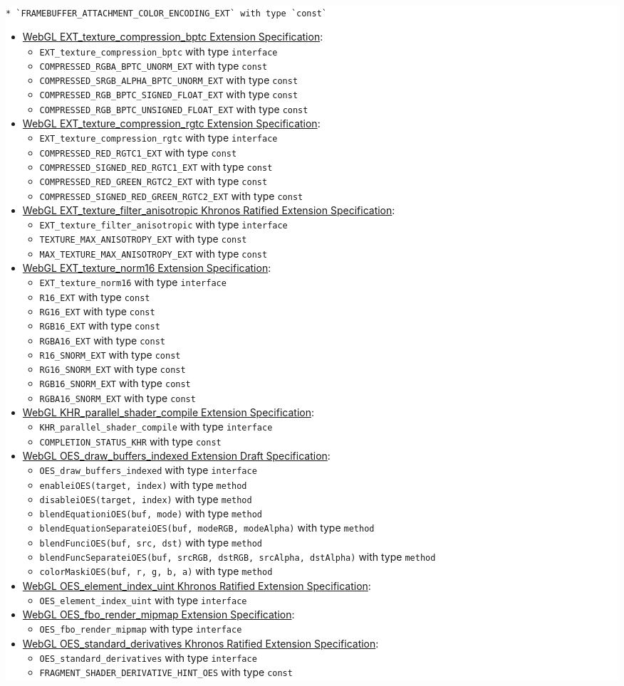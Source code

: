     * `FRAMEBUFFER_ATTACHMENT_COLOR_ENCODING_EXT` with type `const`
- [WebGL EXT_texture_compression_bptc Extension Specification](https://www.khronos.org/registry/webgl/extensions/EXT_texture_compression_bptc/):
    * `EXT_texture_compression_bptc` with type `interface`
    * `COMPRESSED_RGBA_BPTC_UNORM_EXT` with type `const`
    * `COMPRESSED_SRGB_ALPHA_BPTC_UNORM_EXT` with type `const`
    * `COMPRESSED_RGB_BPTC_SIGNED_FLOAT_EXT` with type `const`
    * `COMPRESSED_RGB_BPTC_UNSIGNED_FLOAT_EXT` with type `const`
- [WebGL EXT_texture_compression_rgtc Extension Specification](https://www.khronos.org/registry/webgl/extensions/EXT_texture_compression_rgtc/):
    * `EXT_texture_compression_rgtc` with type `interface`
    * `COMPRESSED_RED_RGTC1_EXT` with type `const`
    * `COMPRESSED_SIGNED_RED_RGTC1_EXT` with type `const`
    * `COMPRESSED_RED_GREEN_RGTC2_EXT` with type `const`
    * `COMPRESSED_SIGNED_RED_GREEN_RGTC2_EXT` with type `const`
- [WebGL EXT_texture_filter_anisotropic Khronos Ratified Extension Specification](https://www.khronos.org/registry/webgl/extensions/EXT_texture_filter_anisotropic/):
    * `EXT_texture_filter_anisotropic` with type `interface`
    * `TEXTURE_MAX_ANISOTROPY_EXT` with type `const`
    * `MAX_TEXTURE_MAX_ANISOTROPY_EXT` with type `const`
- [WebGL EXT_texture_norm16 Extension Specification](https://www.khronos.org/registry/webgl/extensions/EXT_texture_norm16/):
    * `EXT_texture_norm16` with type `interface`
    * `R16_EXT` with type `const`
    * `RG16_EXT` with type `const`
    * `RGB16_EXT` with type `const`
    * `RGBA16_EXT` with type `const`
    * `R16_SNORM_EXT` with type `const`
    * `RG16_SNORM_EXT` with type `const`
    * `RGB16_SNORM_EXT` with type `const`
    * `RGBA16_SNORM_EXT` with type `const`
- [WebGL KHR_parallel_shader_compile Extension Specification](https://www.khronos.org/registry/webgl/extensions/KHR_parallel_shader_compile/):
    * `KHR_parallel_shader_compile` with type `interface`
    * `COMPLETION_STATUS_KHR` with type `const`
- [WebGL OES_draw_buffers_indexed Extension Draft Specification](https://www.khronos.org/registry/webgl/extensions/OES_draw_buffers_indexed/):
    * `OES_draw_buffers_indexed` with type `interface`
    * `enableiOES(target, index)` with type `method`
    * `disableiOES(target, index)` with type `method`
    * `blendEquationiOES(buf, mode)` with type `method`
    * `blendEquationSeparateiOES(buf, modeRGB, modeAlpha)` with type `method`
    * `blendFunciOES(buf, src, dst)` with type `method`
    * `blendFuncSeparateiOES(buf, srcRGB, dstRGB, srcAlpha, dstAlpha)` with type `method`
    * `colorMaskiOES(buf, r, g, b, a)` with type `method`
- [WebGL OES_element_index_uint Khronos Ratified Extension Specification](https://www.khronos.org/registry/webgl/extensions/OES_element_index_uint/):
    * `OES_element_index_uint` with type `interface`
- [WebGL OES_fbo_render_mipmap Extension Specification](https://www.khronos.org/registry/webgl/extensions/OES_fbo_render_mipmap/):
    * `OES_fbo_render_mipmap` with type `interface`
- [WebGL OES_standard_derivatives Khronos Ratified Extension Specification](https://www.khronos.org/registry/webgl/extensions/OES_standard_derivatives/):
    * `OES_standard_derivatives` with type `interface`
    * `FRAGMENT_SHADER_DERIVATIVE_HINT_OES` with type `const`
